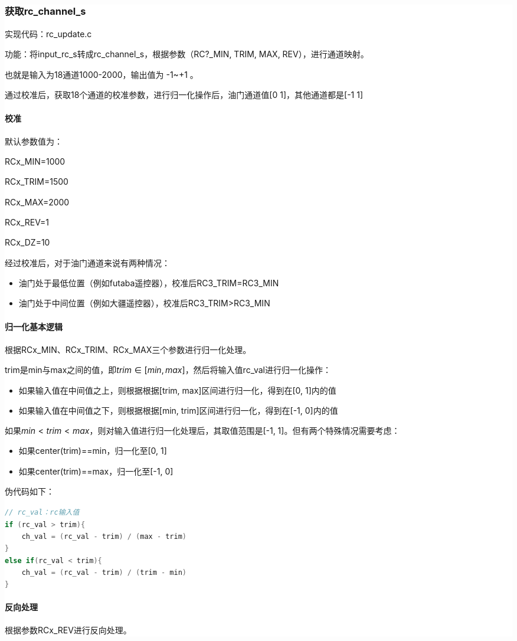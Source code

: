### 获取rc_channel_s

实现代码：rc_update.c

功能：将input_rc_s转成rc_channel_s，根据参数（RC?_MIN, TRIM, MAX, REV），进行通道映射。

也就是输入为18通道1000-2000，输出值为 -1~+1 。

通过校准后，获取18个通道的校准参数，进行归一化操作后，油门通道值[0 1]，其他通道都是[-1 1]

#### 校准

默认参数值为：

RCx_MIN=1000

RCx_TRIM=1500

RCx_MAX=2000

RCx_REV=1

RCx_DZ=10

经过校准后，对于油门通道来说有两种情况：

- 油门处于最低位置（例如futaba遥控器），校准后RC3_TRIM=RC3_MIN

- 油门处于中间位置（例如大疆遥控器），校准后RC3_TRIM>RC3_MIN

#### 归一化基本逻辑

根据RCx_MIN、RCx_TRIM、RCx_MAX三个参数进行归一化处理。

trim是min与max之间的值，即$trim \in [min, max]$，然后将输入值rc_val进行归一化操作：

- 如果输入值在中间值之上，则根据根据[trim, max]区间进行归一化，得到在[0, 1]内的值

- 如果输入值在中间值之下，则根据根据[min, trim]区间进行归一化，得到在[-1, 0]内的值

如果$min<trim<max$，则对输入值进行归一化处理后，其取值范围是[-1, 1]。但有两个特殊情况需要考虑：

- 如果center(trim)==min，归一化至[0, 1]

- 如果center(trim)==max，归一化至[-1, 0]

伪代码如下：

```c
// rc_val：rc输入值
if (rc_val > trim){
    ch_val = (rc_val - trim) / (max - trim)
}
else if(rc_val < trim){
    ch_val = (rc_val - trim) / (trim - min)
}
```

#### 反向处理

根据参数RCx_REV进行反向处理。

